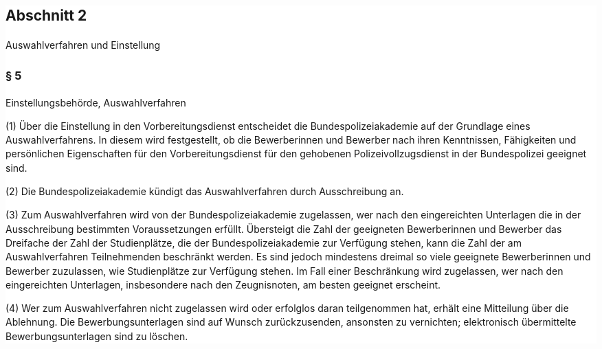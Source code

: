 </div>

</div>

</div>

<span id="BJNR326110017BJNG000200000.html"></span>

## Abschnitt 2  
Auswahlverfahren und Einstellung

<span id="BJNR326110017BJNE000600000.html"></span>

### § 5  
Einstellungsbehörde, Auswahlverfahren

<div>

<div class="jnhtml">

<div>

<div class="jurAbsatz">

(1) Über die Einstellung in den Vorbereitungsdienst entscheidet die
Bundespolizeiakademie auf der Grundlage eines Auswahlverfahrens. In
diesem wird festgestellt, ob die Bewerberinnen und Bewerber nach ihren
Kenntnissen, Fähigkeiten und persönlichen Eigenschaften für den
Vorbereitungsdienst für den gehobenen Polizeivollzugsdienst in der
Bundespolizei geeignet sind.

</div>

<div class="jurAbsatz">

(2) Die Bundespolizeiakademie kündigt das Auswahlverfahren durch
Ausschreibung an.

</div>

<div class="jurAbsatz">

(3) Zum Auswahlverfahren wird von der Bundespolizeiakademie zugelassen,
wer nach den eingereichten Unterlagen die in der Ausschreibung
bestimmten Voraussetzungen erfüllt. Übersteigt die Zahl der geeigneten
Bewerberinnen und Bewerber das Dreifache der Zahl der Studienplätze, die
der Bundespolizeiakademie zur Verfügung stehen, kann die Zahl der am
Auswahlverfahren Teilnehmenden beschränkt werden. Es sind jedoch
mindestens dreimal so viele geeignete Bewerberinnen und Bewerber
zuzulassen, wie Studienplätze zur Verfügung stehen. Im Fall einer
Beschränkung wird zugelassen, wer nach den eingereichten Unterlagen,
insbesondere nach den Zeugnisnoten, am besten geeignet erscheint.

</div>

<div class="jurAbsatz">

(4) Wer zum Auswahlverfahren nicht zugelassen wird oder erfolglos daran
teilgenommen hat, erhält eine Mitteilung über die Ablehnung. Die
Bewerbungsunterlagen sind auf Wunsch zurückzusenden, ansonsten zu
vernichten; elektronisch übermittelte Bewerbungsunterlagen sind zu
löschen.
